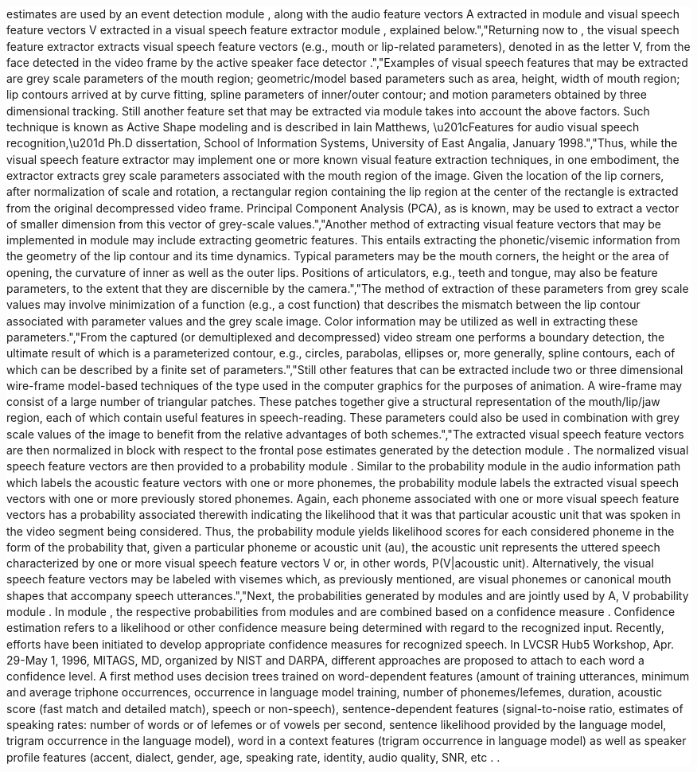 estimates are used by an event detection module , along with the audio feature vectors A extracted in module  and visual speech feature vectors V extracted in a visual speech feature extractor module , explained below.","Returning now to , the visual speech feature extractor  extracts visual speech feature vectors (e.g., mouth or lip-related parameters), denoted in  as the letter V, from the face detected in the video frame by the active speaker face detector .","Examples of visual speech features that may be extracted are grey scale parameters of the mouth region; geometric\/model based parameters such as area, height, width of mouth region; lip contours arrived at by curve fitting, spline parameters of inner\/outer contour; and motion parameters obtained by three dimensional tracking. Still another feature set that may be extracted via module  takes into account the above factors. Such technique is known as Active Shape modeling and is described in Iain Matthews, \u201cFeatures for audio visual speech recognition,\u201d Ph.D dissertation, School of Information Systems, University of East Angalia, January 1998.","Thus, while the visual speech feature extractor  may implement one or more known visual feature extraction techniques, in one embodiment, the extractor extracts grey scale parameters associated with the mouth region of the image. Given the location of the lip corners, after normalization of scale and rotation, a rectangular region containing the lip region at the center of the rectangle is extracted from the original decompressed video frame. Principal Component Analysis (PCA), as is known, may be used to extract a vector of smaller dimension from this vector of grey-scale values.","Another method of extracting visual feature vectors that may be implemented in module  may include extracting geometric features. This entails extracting the phonetic\/visemic information from the geometry of the lip contour and its time dynamics. Typical parameters may be the mouth corners, the height or the area of opening, the curvature of inner as well as the outer lips. Positions of articulators, e.g., teeth and tongue, may also be feature parameters, to the extent that they are discernible by the camera.","The method of extraction of these parameters from grey scale values may involve minimization of a function (e.g., a cost function) that describes the mismatch between the lip contour associated with parameter values and the grey scale image. Color information may be utilized as well in extracting these parameters.","From the captured (or demultiplexed and decompressed) video stream one performs a boundary detection, the ultimate result of which is a parameterized contour, e.g., circles, parabolas, ellipses or, more generally, spline contours, each of which can be described by a finite set of parameters.","Still other features that can be extracted include two or three dimensional wire-frame model-based techniques of the type used in the computer graphics for the purposes of animation. A wire-frame may consist of a large number of triangular patches. These patches together give a structural representation of the mouth\/lip\/jaw region, each of which contain useful features in speech-reading. These parameters could also be used in combination with grey scale values of the image to benefit from the relative advantages of both schemes.","The extracted visual speech feature vectors are then normalized in block  with respect to the frontal pose estimates generated by the detection module . The normalized visual speech feature vectors are then provided to a probability module . Similar to the probability module  in the audio information path which labels the acoustic feature vectors with one or more phonemes, the probability module  labels the extracted visual speech vectors with one or more previously stored phonemes. Again, each phoneme associated with one or more visual speech feature vectors has a probability associated therewith indicating the likelihood that it was that particular acoustic unit that was spoken in the video segment being considered. Thus, the probability module yields likelihood scores for each considered phoneme in the form of the probability that, given a particular phoneme or acoustic unit (au), the acoustic unit represents the uttered speech characterized by one or more visual speech feature vectors V or, in other words, P(V|acoustic unit). Alternatively, the visual speech feature vectors may be labeled with visemes which, as previously mentioned, are visual phonemes or canonical mouth shapes that accompany speech utterances.","Next, the probabilities generated by modules  and  are jointly used by A, V probability module . In module , the respective probabilities from modules  and  are combined based on a confidence measure . Confidence estimation refers to a likelihood or other confidence measure being determined with regard to the recognized input. Recently, efforts have been initiated to develop appropriate confidence measures for recognized speech. In LVCSR Hub5 Workshop, Apr. 29-May 1, 1996, MITAGS, MD, organized by NIST and DARPA, different approaches are proposed to attach to each word a confidence level. A first method uses decision trees trained on word-dependent features (amount of training utterances, minimum and average triphone occurrences, occurrence in language model training, number of phonemes\/lefemes, duration, acoustic score (fast match and detailed match), speech or non-speech), sentence-dependent features (signal-to-noise ratio, estimates of speaking rates: number of words or of lefemes or of vowels per second, sentence likelihood provided by the language model, trigram occurrence in the language model), word in a context features (trigram occurrence in language model) as well as speaker profile features (accent, dialect, gender, age, speaking rate, identity, audio quality, SNR, etc . .